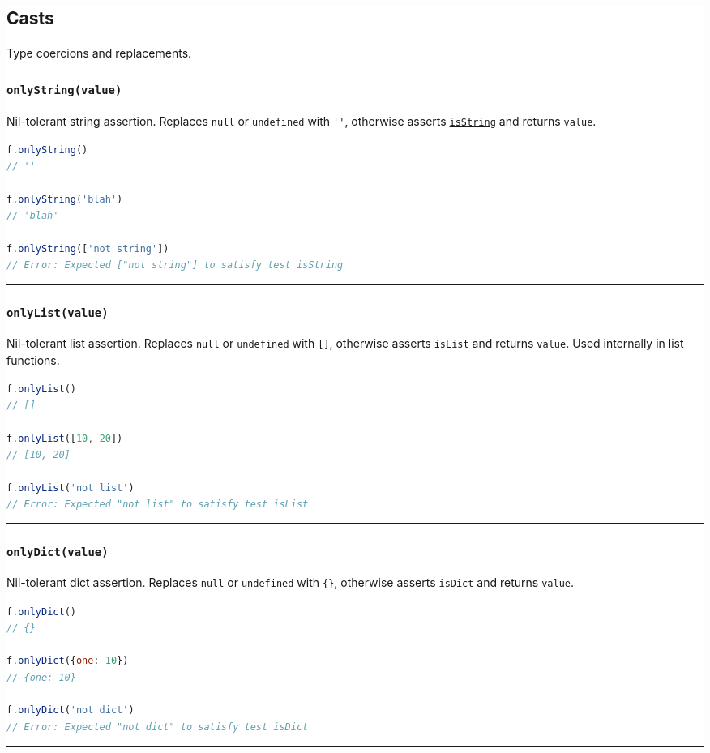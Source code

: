 
## Casts

Type coercions and replacements.

### `onlyString(value)`

Nil-tolerant string assertion. Replaces `null` or `undefined` with `''`, otherwise asserts [`isString`](#-isstring-value-) and returns `value`.

```js
f.onlyString()
// ''

f.onlyString('blah')
// 'blah'

f.onlyString(['not string'])
// Error: Expected ["not string"] to satisfy test isString
```

---

### `onlyList(value)`

Nil-tolerant list assertion. Replaces `null` or `undefined` with `[]`, otherwise asserts [`isList`](#-islist-value-) and returns `value`. Used internally in [list functions](#list).

```js
f.onlyList()
// []

f.onlyList([10, 20])
// [10, 20]

f.onlyList('not list')
// Error: Expected "not list" to satisfy test isList
```

---

### `onlyDict(value)`

Nil-tolerant dict assertion. Replaces `null` or `undefined` with `{}`, otherwise asserts [`isDict`](#-isdict-value-) and returns `value`.

```js
f.onlyDict()
// {}

f.onlyDict({one: 10})
// {one: 10}

f.onlyDict('not dict')
// Error: Expected "not dict" to satisfy test isDict
```

---